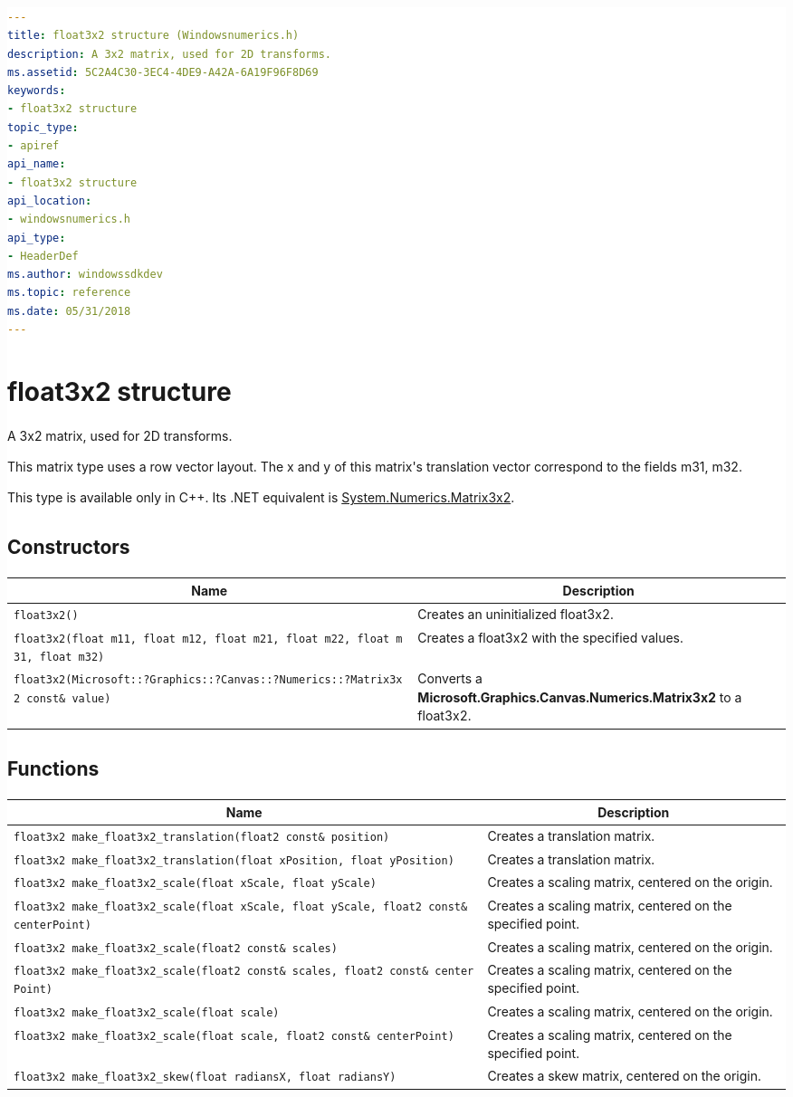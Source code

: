 ```yaml
---
title: float3x2 structure (Windowsnumerics.h)
description: A 3x2 matrix, used for 2D transforms.
ms.assetid: 5C2A4C30-3EC4-4DE9-A42A-6A19F96F8D69
keywords:
- float3x2 structure
topic_type:
- apiref
api_name:
- float3x2 structure
api_location:
- windowsnumerics.h
api_type:
- HeaderDef
ms.author: windowssdkdev
ms.topic: reference
ms.date: 05/31/2018
---
```


# float3x2 structure

A 3x2 matrix, used for 2D transforms.

This matrix type uses a row vector layout. The x and y of this matrix's translation vector correspond to the fields m31, m32.

This type is available only in C++. Its .NET equivalent is [System.Numerics.Matrix3x2](/dotnet/api/system.numerics.matrix3x2?view=netframework-4.8).

## Constructors

| Name | Description |
|-|-|
| `float3x2()` | Creates an uninitialized float3x2. |
| `float3x2(float m11, float m12, float m21, float m22, float m31, float m32)` | Creates a float3x2 with the specified values. |
| `float3x2(Microsoft::?Graphics::?Canvas::?Numerics::?Matrix3x2 const& value)` | Converts a **Microsoft.Graphics.Canvas.Numerics.Matrix3x2** to a float3x2. |

## Functions

| Name | Description |
|-|-|
| `float3x2 make_float3x2_translation(float2 const& position)` | Creates a translation matrix. |
| `float3x2 make_float3x2_translation(float xPosition, float yPosition)` | Creates a translation matrix. |
| `float3x2 make_float3x2_scale(float xScale, float yScale)` | Creates a scaling matrix, centered on the origin. |
| `float3x2 make_float3x2_scale(float xScale, float yScale, float2 const& centerPoint)` | Creates a scaling matrix, centered on the specified point. |
| `float3x2 make_float3x2_scale(float2 const& scales)` | Creates a scaling matrix, centered on the origin. |
| `float3x2 make_float3x2_scale(float2 const& scales, float2 const& centerPoint)` | Creates a scaling matrix, centered on the specified point. |
| `float3x2 make_float3x2_scale(float scale)` | Creates a scaling matrix, centered on the origin. |
| `float3x2 make_float3x2_scale(float scale, float2 const& centerPoint)` | Creates a scaling matrix, centered on the specified point. |
| `float3x2 make_float3x2_skew(float radiansX, float radiansY)` | Creates a skew matrix, centered on the origin. |